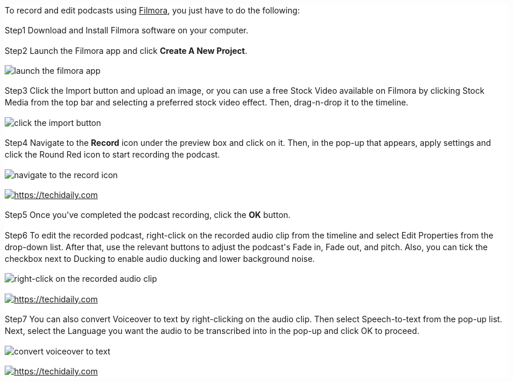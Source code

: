 To record and edit podcasts using [Filmora](https://tools.techidaily.com/wondershare/filmora/download/), you just have to do the following:

Step1 Download and Install Filmora software on your computer.

Step2 Launch the Filmora app and click **Create A New Project**.

![launch the filmora app](https://images.wondershare.com/filmora/article-images/2022/12/record-and-edit-podcast-with-filmora-1.jpg)

Step3 Click the Import button and upload an image, or you can use a free Stock Video available on Filmora by clicking Stock Media from the top bar and selecting a preferred stock video effect. Then, drag-n-drop it to the timeline.

![click the import button](https://images.wondershare.com/filmora/article-images/2022/12/record-and-edit-podcast-with-filmora-2.jpg)

Step4 Navigate to the **Record** icon under the preview box and click on it. Then, in the pop-up that appears, apply settings and click the Round Red icon to start recording the podcast.

![navigate to the record icon](https://images.wondershare.com/filmora/article-images/2022/12/record-and-edit-podcast-with-filmora-3.jpg)


<a href="https://appsumo.8odi.net/c/5597632/2123727/7443" target="_top" id="2123727">
  <img src="//a.impactradius-go.com/display-ad/7443-2123727" border="0" alt="https://techidaily.com" width="728" height="90"/>
</a>
<img height="0" width="0" src="https://appsumo.8odi.net/i/5597632/2123727/7443" style="position:absolute;visibility:hidden;" border="0" />

Step5 Once you've completed the podcast recording, click the **OK** button.

Step6 To edit the recorded podcast, right-click on the recorded audio clip from the timeline and select Edit Properties from the drop-down list. After that, use the relevant buttons to adjust the podcast's Fade in, Fade out, and pitch. Also, you can tick the checkbox next to Ducking to enable audio ducking and lower background noise.

![right-click on the recorded audio clip](https://images.wondershare.com/filmora/article-images/2022/12/record-and-edit-podcast-with-filmora-4.jpg)


<a href="https://ephamedtechinc.pxf.io/c/5597632/2136620/26400" target="_top" id="2136620">
  <img src="//a.impactradius-go.com/display-ad/26400-2136620" border="0" alt="https://techidaily.com" width="728" height="90"/>
</a>
<img height="0" width="0" src="https://ephamedtechinc.pxf.io/i/5597632/2136620/26400" style="position:absolute;visibility:hidden;" border="0" />

Step7 You can also convert Voiceover to text by right-clicking on the audio clip. Then select Speech-to-text from the pop-up list. Next, select the Language you want the audio to be transcribed into in the pop-up and click OK to proceed.

![convert voiceover to text](https://images.wondershare.com/filmora/article-images/2022/12/record-and-edit-podcast-with-filmora-5.jpg)


<a href="https://wigfever.sjv.io/c/5597632/2014848/22899" target="_top" id="2014848">
  <img src="//a.impactradius-go.com/display-ad/22899-2014848" border="0" alt="https://techidaily.com" width="320" height="90"/>
</a>
<img height="0" width="0" src="https://wigfever.sjv.io/i/5597632/2014848/22899" style="position:absolute;visibility:hidden;" border="0" />
